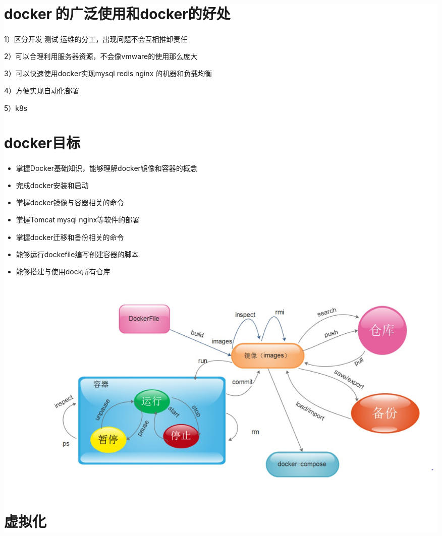 

# docker 的广泛使用和docker的好处

1）区分开发 测试 运维的分工，出现问题不会互相推卸责任

2）可以合理利用服务器资源，不会像vmware的使用那么庞大

3）可以快速使用docker实现mysql redis nginx 的机器和负载均衡

4）方便实现自动化部署

5）k8s

# docker目标

+ 掌握Docker基础知识，能够理解docker镜像和容器的概念

+ 完成docker安装和启动

+ 掌握docker镜像与容器相关的命令

+ 掌握Tomcat mysql nginx等软件的部署

+ 掌握docker迁移和备份相关的命令

+ 能够运行dockefile编写创建容器的脚本

+ 能够搭建与使用dock所有仓库

  ![img](assets/986292640.bmp)



# 虚拟化
